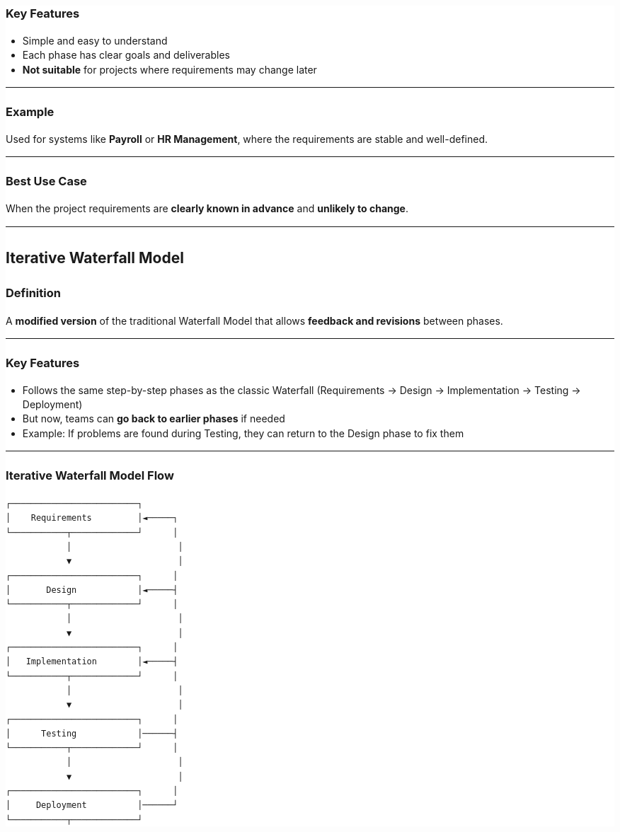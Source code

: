 
### Key Features

- Simple and easy to understand
- Each phase has clear goals and deliverables
- **Not suitable** for projects where requirements may change later

---

### Example

Used for systems like **Payroll** or **HR Management**, where the requirements are stable and well-defined.

---

### Best Use Case

When the project requirements are **clearly known in advance** and **unlikely to change**.

---

## Iterative Waterfall Model

### Definition

A **modified version** of the traditional Waterfall Model that allows **feedback and revisions** between phases.

---

### Key Features

- Follows the same step-by-step phases as the classic Waterfall (Requirements → Design → Implementation → Testing → Deployment)
- But now, teams can **go back to earlier phases** if needed
- Example: If problems are found during Testing, they can return to the Design phase to fix them

---

### Iterative Waterfall Model Flow

```
┌─────────────────────────┐
│    Requirements         │◄─────┐
└───────────┬─────────────┘      │
            │                     │
            ▼                     │
┌─────────────────────────┐      │
│       Design            │◄─────┤
└───────────┬─────────────┘      │
            │                     │
            ▼                     │
┌─────────────────────────┐      │
│   Implementation        │◄─────┤
└───────────┬─────────────┘      │
            │                     │
            ▼                     │
┌─────────────────────────┐      │
│      Testing            │──────┤
└───────────┬─────────────┘      │
            │                     │
            ▼                     │
┌─────────────────────────┐      │
│     Deployment          │──────┘
└───────────┬─────────────┘
```